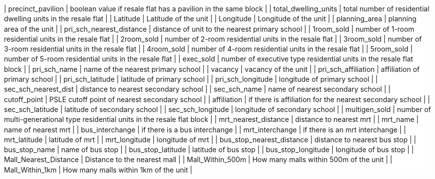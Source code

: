 | precinct_pavilion | boolean value if resale flat has a pavilion in the same block |
| total_dwelling_units | total number of residential dwelling units in the resale flat |
| Latitude | Latitude of the unit |
| Longitude | Longitude of the unit |
| planning_area | planning area of the unit |
| pri_sch_nearest_distance | distance of unit to the nearest primary school |
| 1room_sold | number of 1-room residential units in the resale flat |
| 2room_sold | number of 2-room residential units in the resale flat |
| 3room_sold | number of 3-room residential units in the resale flat |
| 4room_sold | number of 4-room residential units in the resale flat |
| 5room_sold | number of 5-room residential units in the resale flat |
| exec_sold | number of executive type residential units in the resale flat block |
| pri_sch_name | name of the nearest primary school |
| vacancy | vacancy of the unit |
| pri_sch_affiliation | affiliation of primary school |
| pri_sch_latitude | latitude of primary school |
| pri_sch_longitude | longitude of primary school |
| sec_sch_nearest_dist | distance to nearest secondary school |
| sec_sch_name | name of nearest secondary school |
| cutoff_point | PSLE cutoff point of nearest secondary school |
| affiliation | if there is affiliation for the nearest secondary school |
| sec_sch_latitude | latitude of secondary school |
| sec_sch_longitude | longitude of secondary school |
| multigen_sold | number of multi-generational type residential units in the resale flat block |
| mrt_nearest_distance | distance to nearest mrt |
| mrt_name | name of nearest mrt |
| bus_interchange | if there is a bus interchange |
| mrt_interchange | if there is an mrt interchange |
| mrt_latitude | latitude of mrt |
| mrt_longitude | longitude of mrt |
| bus_stop_nearest_distance | distance to nearest bus stop |
| bus_stop_name | name of bus stop |
| bus_stop_latitude | latitude of bus stop |
| bus_stop_longitude | longitude of bus stop |
| Mall_Nearest_Distance | Distance to the nearest mall |
| Mall_Within_500m | How many malls within 500m of the unit |
| Mall_Within_1km | How many malls within 1km of the unit |